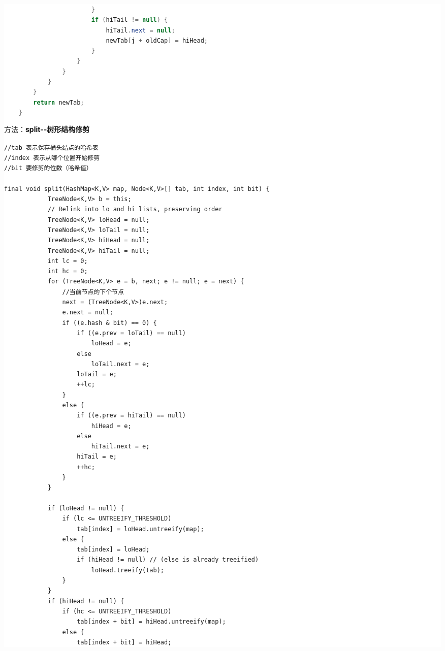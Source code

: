 ```java
                        }
                        if (hiTail != null) {
                            hiTail.next = null;
                            newTab[j + oldCap] = hiHead;
                        }
                    }
                }
            }
        }
        return newTab;
    }
```
方法：**split--树形结构修剪**

```
//tab 表示保存桶头结点的哈希表
//index 表示从哪个位置开始修剪
//bit 要修剪的位数（哈希值）

final void split(HashMap<K,V> map, Node<K,V>[] tab, int index, int bit) {
            TreeNode<K,V> b = this;
            // Relink into lo and hi lists, preserving order
            TreeNode<K,V> loHead = null;
            TreeNode<K,V> loTail = null;
            TreeNode<K,V> hiHead = null;
            TreeNode<K,V> hiTail = null;
            int lc = 0;
            int hc = 0;
            for (TreeNode<K,V> e = b, next; e != null; e = next) {
                //当前节点的下个节点
                next = (TreeNode<K,V>)e.next;
                e.next = null;
                if ((e.hash & bit) == 0) {
                    if ((e.prev = loTail) == null)
                        loHead = e;
                    else
                        loTail.next = e;
                    loTail = e;
                    ++lc;
                }
                else {
                    if ((e.prev = hiTail) == null)
                        hiHead = e;
                    else
                        hiTail.next = e;
                    hiTail = e;
                    ++hc;
                }
            }

            if (loHead != null) {
                if (lc <= UNTREEIFY_THRESHOLD)
                    tab[index] = loHead.untreeify(map);
                else {
                    tab[index] = loHead;
                    if (hiHead != null) // (else is already treeified)
                        loHead.treeify(tab);
                }
            }
            if (hiHead != null) {
                if (hc <= UNTREEIFY_THRESHOLD)
                    tab[index + bit] = hiHead.untreeify(map);
                else {
                    tab[index + bit] = hiHead;
```